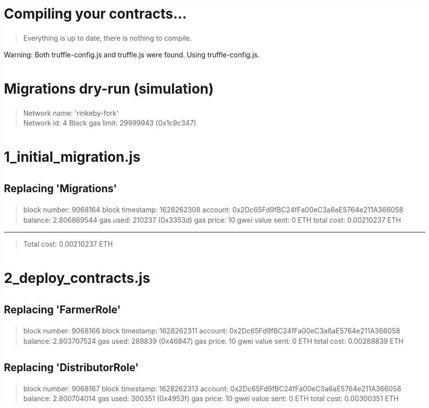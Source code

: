 Compiling your contracts...
===========================
> Everything is up to date, there is nothing to compile.

Warning: Both truffle-config.js and truffle.js were found. Using truffle-config.js.


Migrations dry-run (simulation)        
===============================        
> Network name:    'rinkeby-fork'      
> Network id:      4
> Block gas limit: 29999943 (0x1c9c347)


1_initial_migration.js
======================

   Replacing 'Migrations'
   ----------------------
   > block number:        9068164
   > block timestamp:     1628262308
   > account:             0x2Dc65Fd9fBC24fFa00eC3a6aE5764e211A366058
   > balance:             2.806869544
   > gas used:            210237 (0x3353d)
   > gas price:           10 gwei
   > value sent:          0 ETH
   > total cost:          0.00210237 ETH

   -------------------------------------
   > Total cost:          0.00210237 ETH


2_deploy_contracts.js
=====================

   Replacing 'FarmerRole'
   ----------------------
   > block number:        9068166
   > block timestamp:     1628262311
   > account:             0x2Dc65Fd9fBC24fFa00eC3a6aE5764e211A366058
   > balance:             2.803707524
   > gas used:            288839 (0x46847)
   > gas price:           10 gwei
   > value sent:          0 ETH
   > total cost:          0.00288839 ETH


   Replacing 'DistributorRole'
   ---------------------------
   > block number:        9068167
   > block timestamp:     1628262313
   > account:             0x2Dc65Fd9fBC24fFa00eC3a6aE5764e211A366058
   > balance:             2.800704014
   > gas used:            300351 (0x4953f)
   > gas price:           10 gwei
   > value sent:          0 ETH
   > total cost:          0.00300351 ETH
